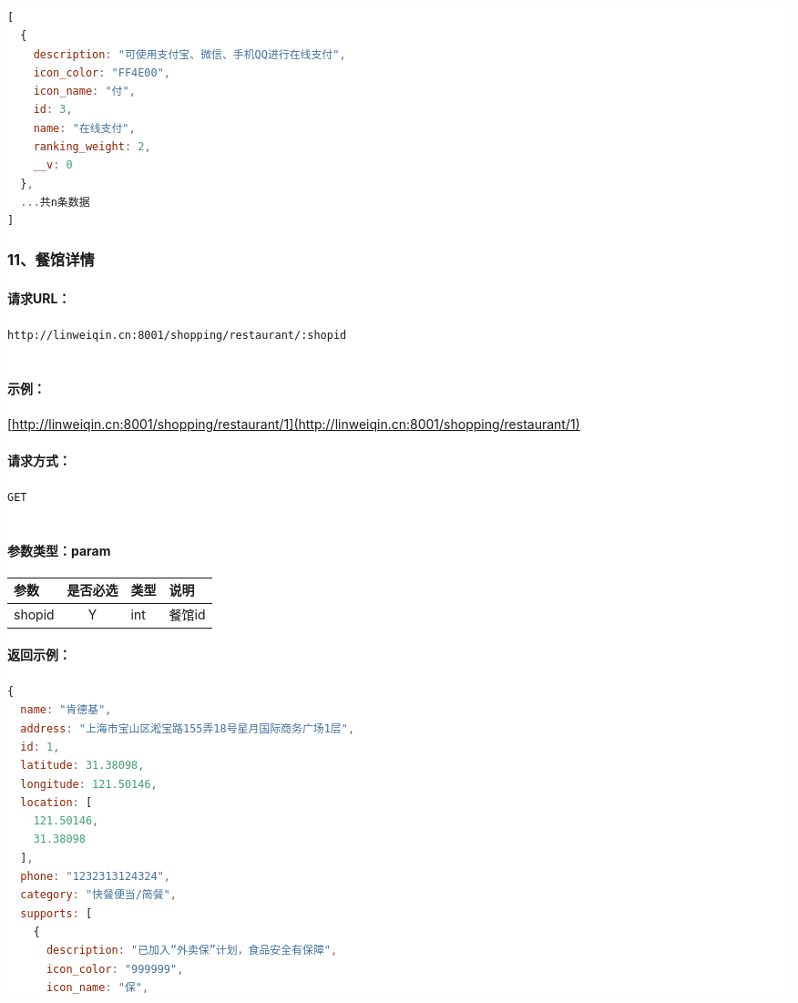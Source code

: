 ```javascript
[
  {
    description: "可使用支付宝、微信、手机QQ进行在线支付",
    icon_color: "FF4E00",
    icon_name: "付",
    id: 3,
    name: "在线支付",
    ranking_weight: 2,
    __v: 0
  },
  ...共n条数据
]


```


### 11、餐馆详情

#### 请求URL：

```
http://linweiqin.cn:8001/shopping/restaurant/:shopid


```

#### 示例：

[http://linweiqin.cn:8001/shopping/restaurant/1](http://linweiqin.cn:8001/shopping/restaurant/1)

#### 请求方式：

```
GET


```

#### 参数类型：param

| 参数   | 是否必选 | 类型 | 说明   |
| :----- | :------: | :--- | :----- |
| shopid |    Y     | int  | 餐馆id |


#### 返回示例：

```javascript
{
  name: "肯德基",
  address: "上海市宝山区淞宝路155弄18号星月国际商务广场1层",
  id: 1,
  latitude: 31.38098,
  longitude: 121.50146,
  location: [
    121.50146,
    31.38098
  ],
  phone: "1232313124324",
  category: "快餐便当/简餐",
  supports: [
    {
      description: "已加入“外卖保”计划，食品安全有保障",
      icon_color: "999999",
      icon_name: "保",
```